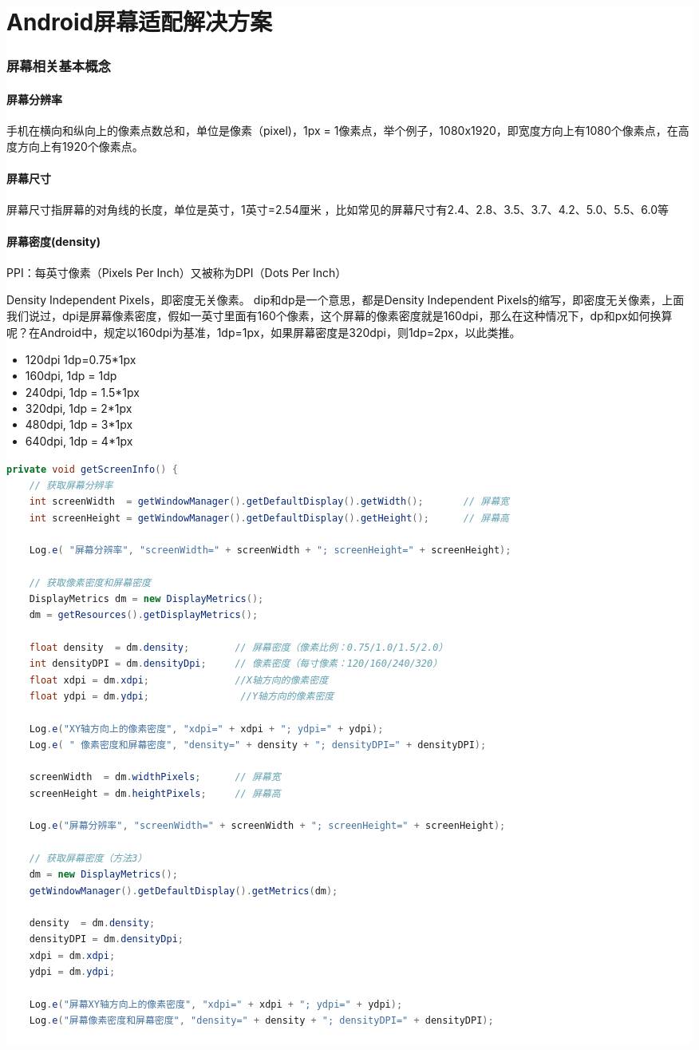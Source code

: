 # Android屏幕适配解决方案

### 屏幕相关基本概念

#### 屏幕分辨率

手机在横向和纵向上的像素点数总和，单位是像素（pixel)，1px = 1像素点，举个例子，1080x1920，即宽度方向上有1080个像素点，在高度方向上有1920个像素点。

#### 屏幕尺寸

屏幕尺寸指屏幕的对角线的长度，单位是英寸，1英寸=2.54厘米
，比如常见的屏幕尺寸有2.4、2.8、3.5、3.7、4.2、5.0、5.5、6.0等

#### 屏幕密度(density)

PPI：每英寸像素（Pixels Per Inch）又被称为DPI（Dots Per Inch）

Density Independent Pixels，即密度无关像素。
dip和dp是一个意思，都是Density Independent Pixels的缩写，即密度无关像素，上面我们说过，dpi是屏幕像素密度，假如一英寸里面有160个像素，这个屏幕的像素密度就是160dpi，那么在这种情况下，dp和px如何换算呢？在Android中，规定以160dpi为基准，1dp=1px，如果屏幕密度是320dpi，则1dp=2px，以此类推。

-  120dpi  1dp=0.75*1px 
-  160dpi, 1dp = 1dp 
-  240dpi, 1dp = 1.5*1px 
-  320dpi, 1dp = 2*1px 
-  480dpi, 1dp = 3*1px 
-  640dpi, 1dp = 4*1px   

```java
private void getScreenInfo() {
    // 获取屏幕分辨率
    int screenWidth  = getWindowManager().getDefaultDisplay().getWidth();		// 屏幕宽
    int screenHeight = getWindowManager().getDefaultDisplay().getHeight();		// 屏幕高
    
    Log.e( "屏幕分辨率", "screenWidth=" + screenWidth + "; screenHeight=" + screenHeight);
    
    // 获取像素密度和屏幕密度
    DisplayMetrics dm = new DisplayMetrics();
    dm = getResources().getDisplayMetrics();
    
    float density  = dm.density;		// 屏幕密度（像素比例：0.75/1.0/1.5/2.0）
    int densityDPI = dm.densityDpi;		// 像素密度（每寸像素：120/160/240/320）
    float xdpi = dm.xdpi;               //X轴方向的像素密度
    float ydpi = dm.ydpi;                //Y轴方向的像素密度
    
    Log.e("XY轴方向上的像素密度", "xdpi=" + xdpi + "; ydpi=" + ydpi);
    Log.e( " 像素密度和屏幕密度", "density=" + density + "; densityDPI=" + densityDPI);
    
    screenWidth  = dm.widthPixels;		// 屏幕宽
    screenHeight = dm.heightPixels;		// 屏幕高
    
    Log.e("屏幕分辨率", "screenWidth=" + screenWidth + "; screenHeight=" + screenHeight);
    
    // 获取屏幕密度（方法3）
    dm = new DisplayMetrics();
    getWindowManager().getDefaultDisplay().getMetrics(dm);
    
    density  = dm.density;
    densityDPI = dm.densityDpi;
    xdpi = dm.xdpi;
    ydpi = dm.ydpi;
    
    Log.e("屏幕XY轴方向上的像素密度", "xdpi=" + xdpi + "; ydpi=" + ydpi);
    Log.e("屏幕像素密度和屏幕密度", "density=" + density + "; densityDPI=" + densityDPI);
    
```